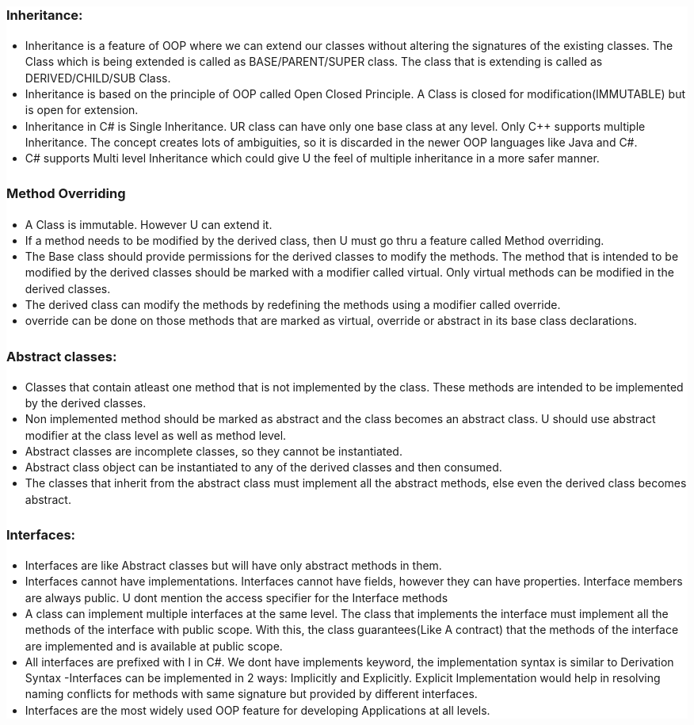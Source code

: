 ### Inheritance:
- Inheritance is a feature of OOP where we can extend our classes without altering the signatures of the existing classes. The Class which is being extended is called as BASE/PARENT/SUPER class. The class that is extending is called as DERIVED/CHILD/SUB Class. 
- Inheritance is based on the principle of OOP called Open Closed Principle. A Class is closed for modification(IMMUTABLE) but is open for extension. 
- Inheritance in C# is Single Inheritance. UR class can have only one base class at any level. Only C++ supports multiple Inheritance. The concept creates lots of ambiguities, so it is discarded in the newer OOP languages like Java and C#. 
- C# supports Multi level Inheritance which could give U the feel of multiple inheritance in a more safer manner.

### Method Overriding
- A Class is immutable. However U can extend it. 
- If a method needs to be modified by the derived class, then U must go thru a feature called Method overriding. 
- The Base class should provide permissions for the derived classes to modify the methods. The method that is intended to be modified by the derived classes should be marked with a modifier called virtual. Only virtual methods can be modified in the derived classes. 
- The derived class can modify the methods by redefining the methods using a modifier called override.
- override can be done on those methods that are marked as virtual, override or abstract in its base class declarations.  

### Abstract classes:
- Classes that contain atleast one method that is not implemented by the class. These methods are intended to be implemented by the derived classes. 
- Non implemented method should be marked as abstract and the class becomes an abstract class. U should use abstract modifier at the class level as well as method level. 
- Abstract classes are incomplete classes, so they cannot be instantiated.
- Abstract class object can be instantiated to any of the derived classes and then consumed. 
- The classes that inherit from the abstract class must implement all the abstract methods, else even the derived class becomes abstract.

### Interfaces:
- Interfaces are like Abstract classes but will have only abstract methods in them.
- Interfaces cannot have implementations. Interfaces cannot have fields, however they can have properties. Interface members are always public. U dont mention the access specifier for the Interface methods
- A class can implement multiple interfaces at the same level. The class that implements the interface must implement all the methods of the interface with public scope. With this, the class guarantees(Like A contract) that the methods of the interface are implemented and is available at public scope.
- All interfaces are prefixed with I in C#. We dont have implements keyword, the implementation syntax is similar to Derivation Syntax 
-Interfaces can be implemented in 2 ways: Implicitly and Explicitly. Explicit Implementation would help in resolving naming conflicts for methods with same signature but provided by different interfaces.
- Interfaces are the most widely used OOP feature for developing Applications at all levels. 
